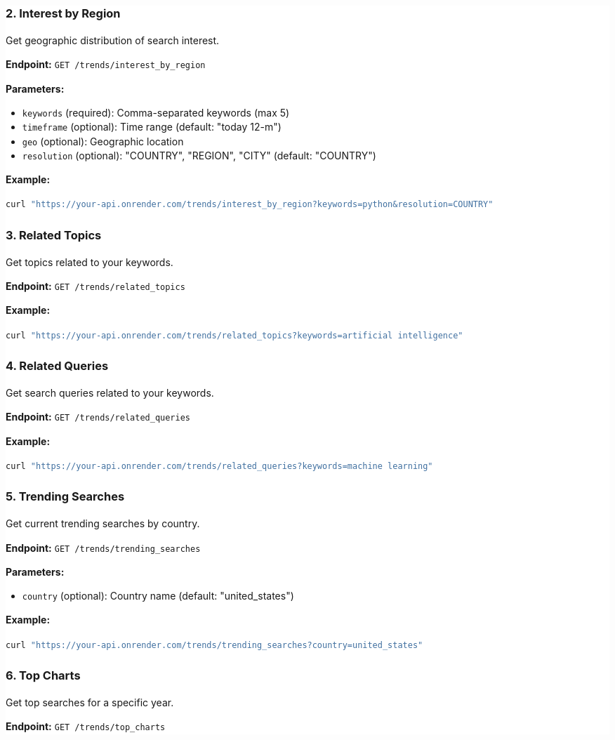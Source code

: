 ### 2. Interest by Region

Get geographic distribution of search interest.

**Endpoint:** `GET /trends/interest_by_region`

**Parameters:**
- `keywords` (required): Comma-separated keywords (max 5)
- `timeframe` (optional): Time range (default: "today 12-m")
- `geo` (optional): Geographic location
- `resolution` (optional): "COUNTRY", "REGION", "CITY" (default: "COUNTRY")

**Example:**
```bash
curl "https://your-api.onrender.com/trends/interest_by_region?keywords=python&resolution=COUNTRY"
```

### 3. Related Topics

Get topics related to your keywords.

**Endpoint:** `GET /trends/related_topics`

**Example:**
```bash
curl "https://your-api.onrender.com/trends/related_topics?keywords=artificial intelligence"
```

### 4. Related Queries

Get search queries related to your keywords.

**Endpoint:** `GET /trends/related_queries`

**Example:**
```bash
curl "https://your-api.onrender.com/trends/related_queries?keywords=machine learning"
```

### 5. Trending Searches

Get current trending searches by country.

**Endpoint:** `GET /trends/trending_searches`

**Parameters:**
- `country` (optional): Country name (default: "united_states")

**Example:**
```bash
curl "https://your-api.onrender.com/trends/trending_searches?country=united_states"
```

### 6. Top Charts

Get top searches for a specific year.

**Endpoint:** `GET /trends/top_charts`
